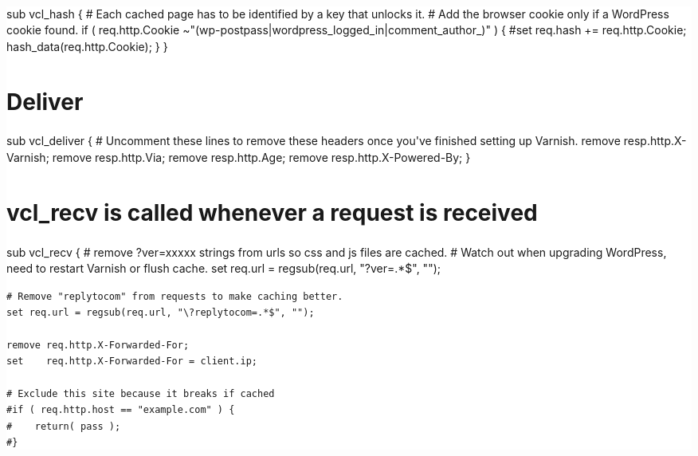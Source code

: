 sub vcl_hash {
    # Each cached page has to be identified by a key that unlocks it.
    # Add the browser cookie only if a WordPress cookie found.
    if ( req.http.Cookie ~"(wp-postpass|wordpress_logged_in|comment_author_)" ) {
        #set req.hash += req.http.Cookie;
   	hash_data(req.http.Cookie);
	 }
}

# Deliver
sub vcl_deliver {
    # Uncomment these lines to remove these headers once you've finished setting up Varnish.
    remove resp.http.X-Varnish;
    remove resp.http.Via;
    remove resp.http.Age;
    remove resp.http.X-Powered-By;
}

# vcl_recv is called whenever a request is received
sub vcl_recv {
    # remove ?ver=xxxxx strings from urls so css and js files are cached.
    # Watch out when upgrading WordPress, need to restart Varnish or flush cache.
    set req.url = regsub(req.url, "\?ver=.*$", "");

    # Remove "replytocom" from requests to make caching better.
    set req.url = regsub(req.url, "\?replytocom=.*$", "");

    remove req.http.X-Forwarded-For;
    set    req.http.X-Forwarded-For = client.ip;

    # Exclude this site because it breaks if cached
    #if ( req.http.host == "example.com" ) {
    #    return( pass );
    #}
